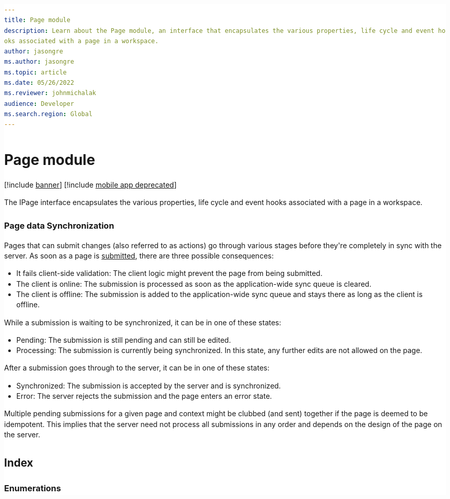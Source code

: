 ```yaml
---
title: Page module
description: Learn about the Page module, an interface that encapsulates the various properties, life cycle and event hooks associated with a page in a workspace.
author: jasongre
ms.author: jasongre
ms.topic: article
ms.date: 05/26/2022
ms.reviewer: johnmichalak
audience: Developer
ms.search.region: Global
---
```


# Page module

[!include [banner](../../../../includes/banner.md)]
[!include [mobile app deprecated](../../../../includes/mobile-app-deprecation-banner.md)]

The IPage interface encapsulates the various properties, life cycle and event hooks associated with a page in a workspace.
### Page data Synchronization
Pages that can submit changes (also referred to as actions) go through various stages before they're completely in sync with the server.
As soon as a page is [submitted](../interfaces/view-model-ipage-ipage.md#submit), there are three possible consequences:
* It fails client-side validation: The client logic might prevent the page from being submitted.
* The client is online: The submission is processed as soon as the application-wide sync queue is cleared.
* The client is offline: The submission is added to the application-wide sync queue and stays there as long as the client is offline.

While a submission is waiting to be synchronized, it can be in one of these states:
* Pending: The submission is still pending and can still be edited.
* Processing: The submission is currently being synchronized. In this state, any further edits are not allowed on the page.

After a submission goes through to the server, it can be in one of these states:
* Synchronized: The submission is accepted by the server and is synchronized.
* Error: The server rejects the submission and the page enters an error state.

Multiple pending submissions for a given page and context might be clubbed (and sent) together if the page is deemed to be idempotent.
This implies that the server need not process all submissions in any order and depends on the design of the page on the server.

## Index

### Enumerations
